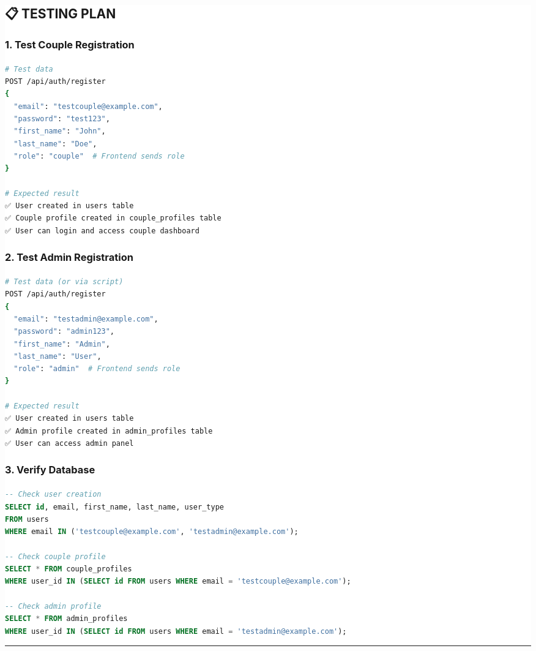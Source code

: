 
## 📋 TESTING PLAN

### 1. Test Couple Registration
```bash
# Test data
POST /api/auth/register
{
  "email": "testcouple@example.com",
  "password": "test123",
  "first_name": "John",
  "last_name": "Doe",
  "role": "couple"  # Frontend sends role
}

# Expected result
✅ User created in users table
✅ Couple profile created in couple_profiles table
✅ User can login and access couple dashboard
```

### 2. Test Admin Registration
```bash
# Test data (or via script)
POST /api/auth/register
{
  "email": "testadmin@example.com",
  "password": "admin123",
  "first_name": "Admin",
  "last_name": "User",
  "role": "admin"  # Frontend sends role
}

# Expected result
✅ User created in users table
✅ Admin profile created in admin_profiles table
✅ User can access admin panel
```

### 3. Verify Database
```sql
-- Check user creation
SELECT id, email, first_name, last_name, user_type 
FROM users 
WHERE email IN ('testcouple@example.com', 'testadmin@example.com');

-- Check couple profile
SELECT * FROM couple_profiles 
WHERE user_id IN (SELECT id FROM users WHERE email = 'testcouple@example.com');

-- Check admin profile
SELECT * FROM admin_profiles 
WHERE user_id IN (SELECT id FROM users WHERE email = 'testadmin@example.com');
```

---
